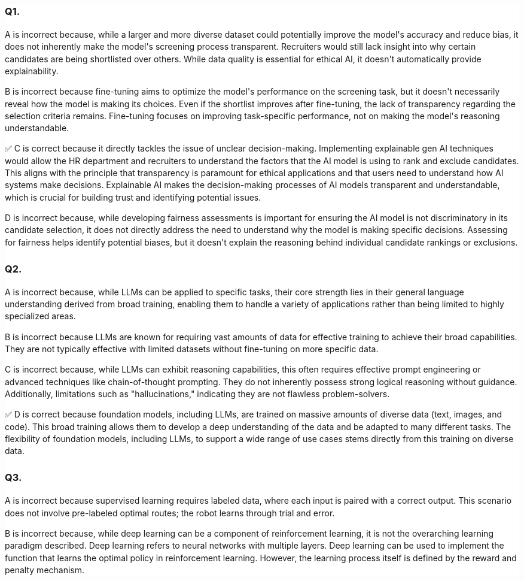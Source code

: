
### Q1. 

A is incorrect because, while a larger and more diverse dataset could potentially improve the model's accuracy and reduce bias, it does not inherently make the model's screening process transparent. Recruiters would still lack insight into why certain candidates are being shortlisted over others. While data quality is essential for ethical AI, it doesn't automatically provide explainability.

B is incorrect because fine-tuning aims to optimize the model's performance on the screening task, but it doesn't necessarily reveal how the model is making its choices. Even if the shortlist improves after fine-tuning, the lack of transparency regarding the selection criteria remains. Fine-tuning focuses on improving task-specific performance, not on making the model's reasoning understandable.

✅ C is correct because it directly tackles the issue of unclear decision-making. Implementing explainable gen AI techniques would allow the HR department and recruiters to understand the factors that the AI model is using to rank and exclude candidates. This aligns with the principle that transparency is paramount for ethical applications and that users need to understand how AI systems make decisions. Explainable AI makes the decision-making processes of AI models transparent and understandable, which is crucial for building trust and identifying potential issues.

D is incorrect because, while developing fairness assessments is important for ensuring the AI model is not discriminatory in its candidate selection, it does not directly address the need to understand why the model is making specific decisions. Assessing for fairness helps identify potential biases, but it doesn't explain the reasoning behind individual candidate rankings or exclusions.


### Q2.

A is incorrect because, while LLMs can be applied to specific tasks, their core strength lies in their general language understanding derived from broad training, enabling them to handle a variety of applications rather than being limited to highly specialized areas.

B is incorrect because LLMs are known for requiring vast amounts of data for effective training to achieve their broad capabilities. They are not typically effective with limited datasets without fine-tuning on more specific data.

C is incorrect because, while LLMs can exhibit reasoning capabilities, this often requires effective prompt engineering or advanced techniques like chain-of-thought prompting. They do not inherently possess strong logical reasoning without guidance. Additionally, limitations such as "hallucinations," indicating they are not flawless problem-solvers.

✅ D is correct because foundation models, including LLMs, are trained on massive amounts of diverse data (text, images, and code). This broad training allows them to develop a deep understanding of the data and be adapted to many different tasks. The flexibility of foundation models, including LLMs, to support a wide range of use cases stems directly from this training on diverse data.


### Q3.

A is incorrect because supervised learning requires labeled data, where each input is paired with a correct output. This scenario does not involve pre-labeled optimal routes; the robot learns through trial and error.

B is incorrect because, while deep learning can be a component of reinforcement learning, it is not the overarching learning paradigm described. Deep learning refers to neural networks with multiple layers. Deep learning can be used to implement the function that learns the optimal policy in reinforcement learning. However, the learning process itself is defined by the reward and penalty mechanism.
